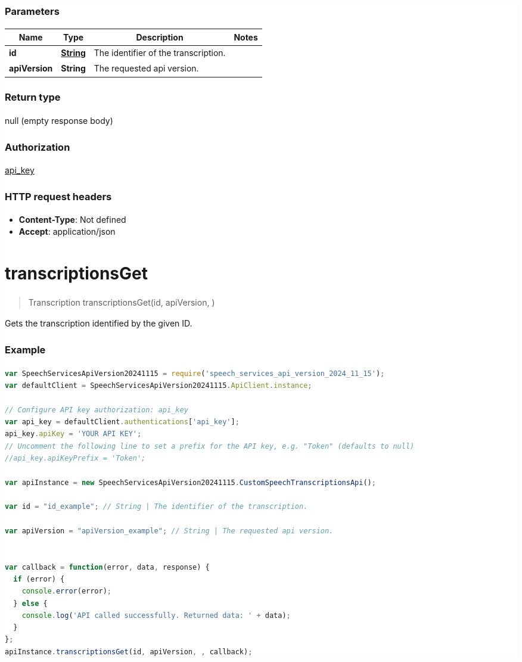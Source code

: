 ### Parameters

Name | Type | Description  | Notes
------------- | ------------- | ------------- | -------------
 **id** | [**String**](.md)| The identifier of the transcription. | 
 **apiVersion** | **String**| The requested api version. | 

### Return type

null (empty response body)

### Authorization

[api_key](../README.md#api_key)

### HTTP request headers

 - **Content-Type**: Not defined
 - **Accept**: application/json

<a name="transcriptionsGet"></a>
# **transcriptionsGet**
> Transcription transcriptionsGet(id, apiVersion, )

Gets the transcription identified by the given ID.

### Example
```javascript
var SpeechServicesApiVersion20241115 = require('speech_services_api_version_2024_11_15');
var defaultClient = SpeechServicesApiVersion20241115.ApiClient.instance;

// Configure API key authorization: api_key
var api_key = defaultClient.authentications['api_key'];
api_key.apiKey = 'YOUR API KEY';
// Uncomment the following line to set a prefix for the API key, e.g. "Token" (defaults to null)
//api_key.apiKeyPrefix = 'Token';

var apiInstance = new SpeechServicesApiVersion20241115.CustomSpeechTranscriptionsApi();

var id = "id_example"; // String | The identifier of the transcription.

var apiVersion = "apiVersion_example"; // String | The requested api version.


var callback = function(error, data, response) {
  if (error) {
    console.error(error);
  } else {
    console.log('API called successfully. Returned data: ' + data);
  }
};
apiInstance.transcriptionsGet(id, apiVersion, , callback);
```

